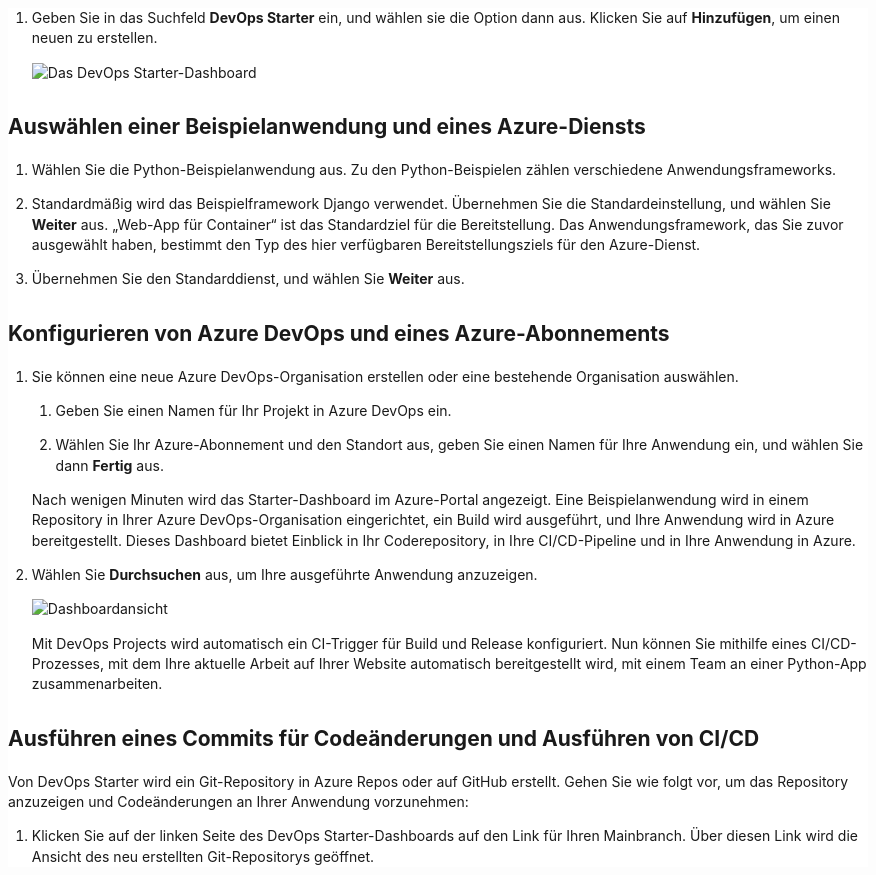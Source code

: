 1. Geben Sie in das Suchfeld **DevOps Starter** ein, und wählen sie die Option dann aus. Klicken Sie auf **Hinzufügen**, um einen neuen zu erstellen.

    ![Das DevOps Starter-Dashboard](_img/azure-devops-starter-aks/search-devops-starter.png) 

## <a name="select-a-sample-application-and-azure-service"></a>Auswählen einer Beispielanwendung und eines Azure-Diensts

1. Wählen Sie die Python-Beispielanwendung aus. Zu den Python-Beispielen zählen verschiedene Anwendungsframeworks.

1. Standardmäßig wird das Beispielframework Django verwendet. Übernehmen Sie die Standardeinstellung, und wählen Sie **Weiter** aus. „Web-App für Container“ ist das Standardziel für die Bereitstellung. Das Anwendungsframework, das Sie zuvor ausgewählt haben, bestimmt den Typ des hier verfügbaren Bereitstellungsziels für den Azure-Dienst. 

3. Übernehmen Sie den Standarddienst, und wählen Sie **Weiter** aus.
 
## <a name="configure-azure-devops-and-an-azure-subscription"></a>Konfigurieren von Azure DevOps und eines Azure-Abonnements 

1. Sie können eine neue Azure DevOps-Organisation erstellen oder eine bestehende Organisation auswählen. 

    1. Geben Sie einen Namen für Ihr Projekt in Azure DevOps ein.  

    1. Wählen Sie Ihr Azure-Abonnement und den Standort aus, geben Sie einen Namen für Ihre Anwendung ein, und wählen Sie dann **Fertig** aus.  
    
     Nach wenigen Minuten wird das Starter-Dashboard im Azure-Portal angezeigt. Eine Beispielanwendung wird in einem Repository in Ihrer Azure DevOps-Organisation eingerichtet, ein Build wird ausgeführt, und Ihre Anwendung wird in Azure bereitgestellt. Dieses Dashboard bietet Einblick in Ihr Coderepository, in Ihre CI/CD-Pipeline und in Ihre Anwendung in Azure.  
    
2. Wählen Sie **Durchsuchen** aus, um Ihre ausgeführte Anwendung anzuzeigen.

    ![Dashboardansicht](_img/azure-devops-project-python/dashboardnopreview.png) 
    
   Mit DevOps Projects wird automatisch ein CI-Trigger für Build und Release konfiguriert. Nun können Sie mithilfe eines CI/CD-Prozesses, mit dem Ihre aktuelle Arbeit auf Ihrer Website automatisch bereitgestellt wird, mit einem Team an einer Python-App zusammenarbeiten.

## <a name="commit-code-changes-and-execute-cicd"></a>Ausführen eines Commits für Codeänderungen und Ausführen von CI/CD

Von DevOps Starter wird ein Git-Repository in Azure Repos oder auf GitHub erstellt. Gehen Sie wie folgt vor, um das Repository anzuzeigen und Codeänderungen an Ihrer Anwendung vorzunehmen: 

1. Klicken Sie auf der linken Seite des DevOps Starter-Dashboards auf den Link für Ihren Mainbranch. Über diesen Link wird die Ansicht des neu erstellten Git-Repositorys geöffnet.
